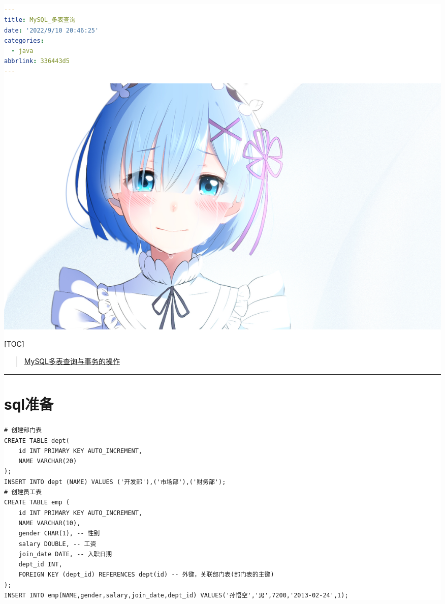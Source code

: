 ```yaml
---
title: MySQL_多表查询
date: '2022/9/10 20:46:25'
categories:
  - java
abbrlink: 336443d5
---
```


![img](res/other/异世界蕾姆_1.png)

[TOC]



>[MySQL多表查询与事务的操作](./res/MySQL_多表查询/MySQL多表查询与事务的操作.pdf)



---

# sql准备

```mysql
# 创建部门表
CREATE TABLE dept(
	id INT PRIMARY KEY AUTO_INCREMENT,
	NAME VARCHAR(20)
);
INSERT INTO dept (NAME) VALUES ('开发部'),('市场部'),('财务部');
# 创建员工表
CREATE TABLE emp (
	id INT PRIMARY KEY AUTO_INCREMENT,
	NAME VARCHAR(10),
	gender CHAR(1), -- 性别
	salary DOUBLE, -- 工资
	join_date DATE, -- 入职日期
	dept_id INT,
	FOREIGN KEY (dept_id) REFERENCES dept(id) -- 外键，关联部门表(部门表的主键)
);
INSERT INTO emp(NAME,gender,salary,join_date,dept_id) VALUES('孙悟空','男',7200,'2013-02-24',1);
```